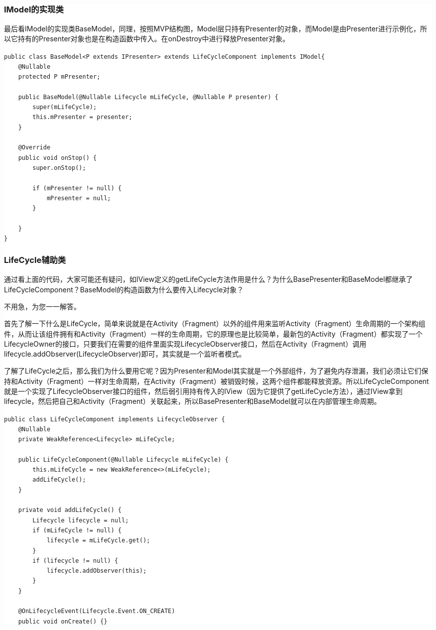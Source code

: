 ### IModel的实现类 ###

最后看IModel的实现类BaseModel，同理，按照MVP结构图，Model层只持有Presenter的对象，而Model是由Presenter进行示例化，所以它持有的Presenter对象也是在构造函数中传入。在onDestroy中进行释放Presenter对象。


```
public class BaseModel<P extends IPresenter> extends LifeCycleComponent implements IModel{
    @Nullable
    protected P mPresenter;

    public BaseModel(@Nullable Lifecycle mLifeCycle, @Nullable P presenter) {
        super(mLifeCycle);
        this.mPresenter = presenter;
    }

    @Override
    public void onStop() {
        super.onStop();

        if (mPresenter != null) {
            mPresenter = null;
        }

    }
}
```

### LifeCycle辅助类 ###

通过看上面的代码，大家可能还有疑问，如IView定义的getLifeCycle方法作用是什么？为什么BasePresenter和BaseModel都继承了LifeCycleComponent？BaseModel的构造函数为什么要传入Lifecycle对象？

不用急，为您一一解答。

首先了解一下什么是LifeCycle，简单来说就是在Activity（Fragment）以外的组件用来监听Activity（Fragment）生命周期的一个架构组件，从而让该组件拥有和Activity（Fragment）一样的生命周期，它的原理也是比较简单，最新包的Activity（Fragment）都实现了一个LifecycleOwner的接口，只要我们在需要的组件里面实现LifecycleObserver接口，然后在Activity（Fragment）调用lifecycle.addObserver(LifecycleObserver)即可，其实就是一个监听者模式。

了解了LifeCycle之后，那么我们为什么要用它呢？因为Presenter和Model其实就是一个外部组件，为了避免内存泄漏，我们必须让它们保持和Activity（Fragment）一样对生命周期，在Activity（Fragment）被销毁时候，这两个组件都能释放资源。所以LifeCycleComponent就是一个实现了LifecycleObserver接口的组件，然后弱引用持有传入的IView（因为它提供了getLifeCycle方法），通过IView拿到lifecycle，然后把自己和Activity（Fragment）关联起来，所以BasePresenter和BaseModel就可以在内部管理生命周期。


```
public class LifeCycleComponent implements LifecycleObserver {
    @Nullable
    private WeakReference<Lifecycle> mLifeCycle;

    public LifeCycleComponent(@Nullable Lifecycle mLifeCycle) {
        this.mLifeCycle = new WeakReference<>(mLifeCycle);
        addLifeCycle();
    }

    private void addLifeCycle() {
        Lifecycle lifecycle = null;
        if (mLifeCycle != null) {
            lifecycle = mLifeCycle.get();
        }
        if (lifecycle != null) {
            lifecycle.addObserver(this);
        }
    }

    @OnLifecycleEvent(Lifecycle.Event.ON_CREATE)
    public void onCreate() {}
```
